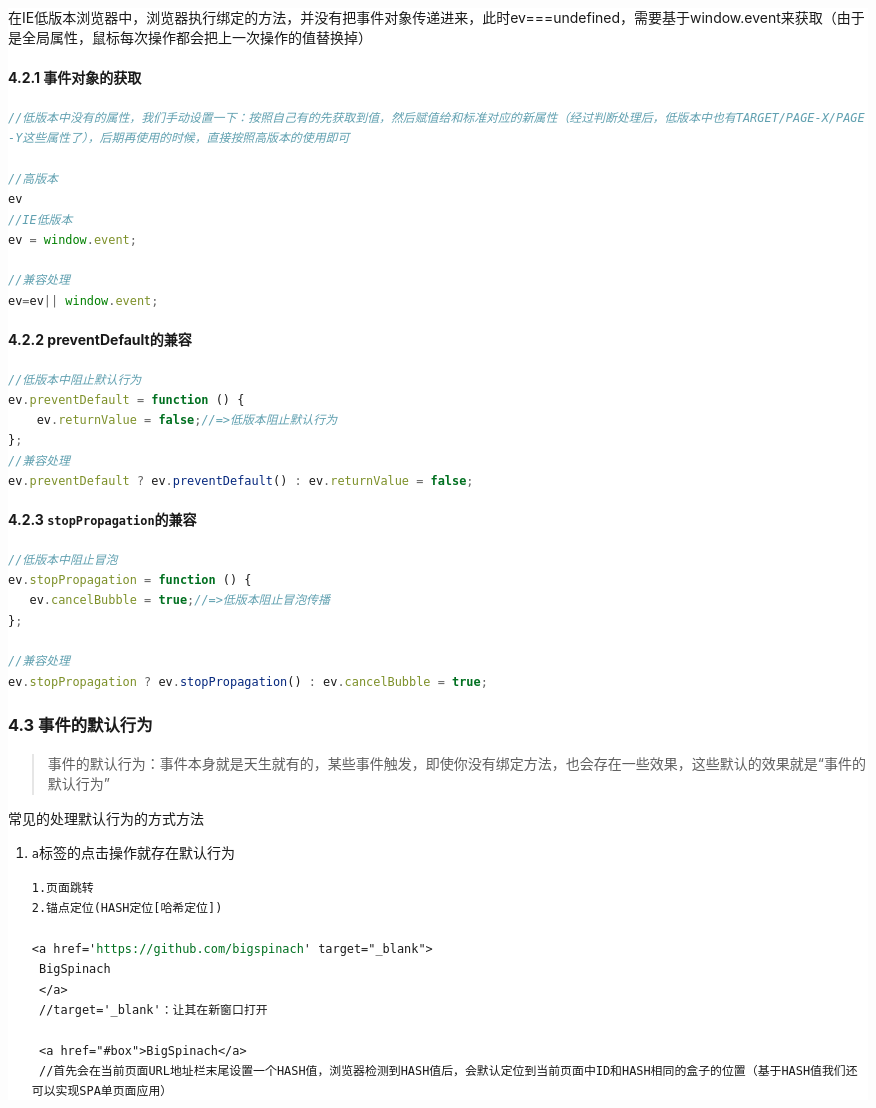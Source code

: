 在IE低版本浏览器中，浏览器执行绑定的方法，并没有把事件对象传递进来，此时ev===undefined，需要基于window.event来获取（由于是全局属性，鼠标每次操作都会把上一次操作的值替换掉）

#### 4.2.1 事件对象的获取

```javascript
//低版本中没有的属性，我们手动设置一下：按照自己有的先获取到值，然后赋值给和标准对应的新属性（经过判断处理后，低版本中也有TARGET/PAGE-X/PAGE-Y这些属性了），后期再使用的时候，直接按照高版本的使用即可

//高版本
ev
//IE低版本
ev = window.event;

//兼容处理
ev=ev|| window.event;
```

#### 4.2.2 preventDefault的兼容

```javascript
//低版本中阻止默认行为 
ev.preventDefault = function () {
    ev.returnValue = false;//=>低版本阻止默认行为
};
//兼容处理
ev.preventDefault ? ev.preventDefault() : ev.returnValue = false;

```

#### 4.2.3 `stopPropagation`的兼容

```javascript
//低版本中阻止冒泡
ev.stopPropagation = function () {
   ev.cancelBubble = true;//=>低版本阻止冒泡传播
};

//兼容处理
ev.stopPropagation ? ev.stopPropagation() : ev.cancelBubble = true;

```

### 4.3  事件的默认行为

> 事件的默认行为：事件本身就是天生就有的，某些事件触发，即使你没有绑定方法，也会存在一些效果，这些默认的效果就是“事件的默认行为”

常见的处理默认行为的方式方法

1. `a`标签的点击操作就存在默认行为

   ```reStructuredText
   1.页面跳转
   2.锚点定位(HASH定位[哈希定位])
   
   <a href='https://github.com/bigspinach' target="_blank">
    BigSpinach
    </a>
    //target='_blank'：让其在新窗口打开
   
    <a href="#box">BigSpinach</a> 
    //首先会在当前页面URL地址栏末尾设置一个HASH值，浏览器检测到HASH值后，会默认定位到当前页面中ID和HASH相同的盒子的位置（基于HASH值我们还可以实现SPA单页面应用）
   
   
   ```
